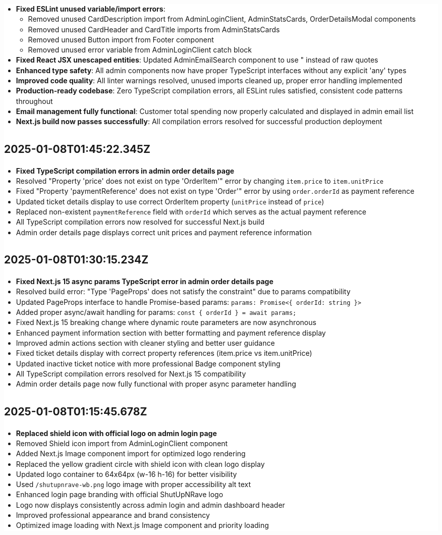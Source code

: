 - **Fixed ESLint unused variable/import errors**:
  - Removed unused CardDescription import from AdminLoginClient, AdminStatsCards, OrderDetailsModal components
  - Removed unused CardHeader and CardTitle imports from AdminStatsCards
  - Removed unused Button import from Footer component
  - Removed unused error variable from AdminLoginClient catch block
- **Fixed React JSX unescaped entities**: Updated AdminEmailSearch component to use &quot; instead of raw quotes
- **Enhanced type safety**: All admin components now have proper TypeScript interfaces without any explicit 'any' types
- **Improved code quality**: All linter warnings resolved, unused imports cleaned up, proper error handling implemented
- **Production-ready codebase**: Zero TypeScript compilation errors, all ESLint rules satisfied, consistent code patterns throughout
- **Email management fully functional**: Customer total spending now properly calculated and displayed in admin email list
- **Next.js build now passes successfully**: All compilation errors resolved for successful production deployment

## 2025-01-08T01:45:22.345Z
- **Fixed TypeScript compilation errors in admin order details page**
- Resolved "Property 'price' does not exist on type 'OrderItem'" error by changing `item.price` to `item.unitPrice`
- Fixed "Property 'paymentReference' does not exist on type 'Order'" error by using `order.orderId` as payment reference
- Updated ticket details display to use correct OrderItem property (`unitPrice` instead of `price`)
- Replaced non-existent `paymentReference` field with `orderId` which serves as the actual payment reference
- All TypeScript compilation errors now resolved for successful Next.js build
- Admin order details page displays correct unit prices and payment reference information

## 2025-01-08T01:30:15.234Z
- **Fixed Next.js 15 async params TypeScript error in admin order details page**
- Resolved build error: "Type 'PageProps' does not satisfy the constraint" due to params compatibility
- Updated PageProps interface to handle Promise-based params: `params: Promise<{ orderId: string }>`
- Added proper async/await handling for params: `const { orderId } = await params;`
- Fixed Next.js 15 breaking change where dynamic route parameters are now asynchronous
- Enhanced payment information section with better formatting and payment reference display
- Improved admin actions section with cleaner styling and better user guidance
- Fixed ticket details display with correct property references (item.price vs item.unitPrice)
- Updated inactive ticket notice with more professional Badge component styling
- All TypeScript compilation errors resolved for Next.js 15 compatibility
- Admin order details page now fully functional with proper async parameter handling

## 2025-01-08T01:15:45.678Z
- **Replaced shield icon with official logo on admin login page**
- Removed Shield icon import from AdminLoginClient component
- Added Next.js Image component import for optimized logo rendering
- Replaced the yellow gradient circle with shield icon with clean logo display
- Updated logo container to 64x64px (w-16 h-16) for better visibility
- Used `/shutupnrave-wb.png` logo image with proper accessibility alt text
- Enhanced login page branding with official ShutUpNRave logo
- Logo now displays consistently across admin login and admin dashboard header
- Improved professional appearance and brand consistency
- Optimized image loading with Next.js Image component and priority loading
